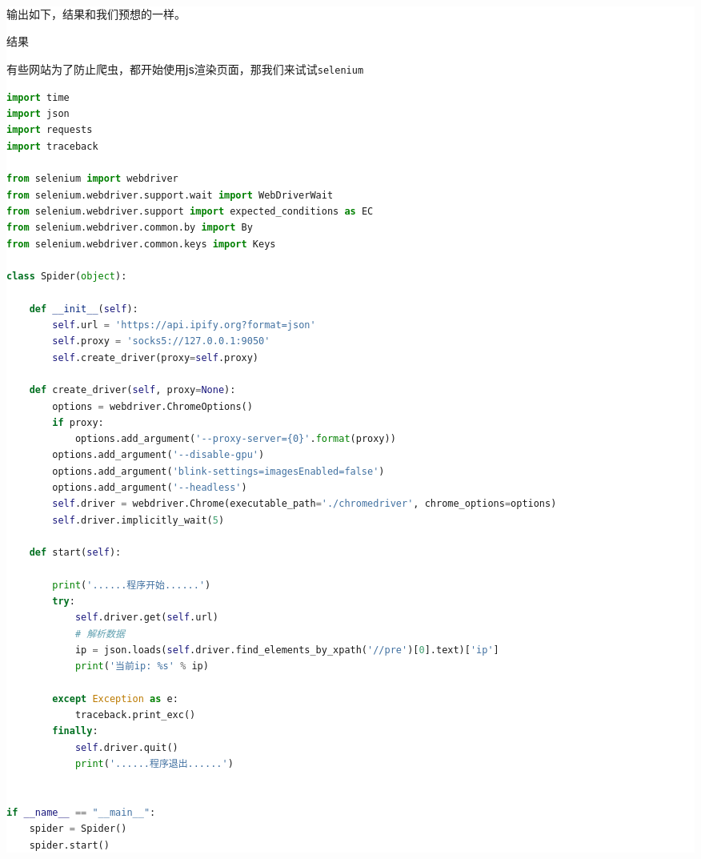 输出如下，结果和我们预想的一样。







结果

有些网站为了防止爬虫，都开始使用js渲染页面，那我们来试试`selenium`



```python
import time
import json
import requests
import traceback

from selenium import webdriver
from selenium.webdriver.support.wait import WebDriverWait
from selenium.webdriver.support import expected_conditions as EC
from selenium.webdriver.common.by import By
from selenium.webdriver.common.keys import Keys

class Spider(object):

    def __init__(self):
        self.url = 'https://api.ipify.org?format=json'
        self.proxy = 'socks5://127.0.0.1:9050'
        self.create_driver(proxy=self.proxy)

    def create_driver(self, proxy=None):
        options = webdriver.ChromeOptions()
        if proxy:
            options.add_argument('--proxy-server={0}'.format(proxy))
        options.add_argument('--disable-gpu')
        options.add_argument('blink-settings=imagesEnabled=false')
        options.add_argument('--headless')
        self.driver = webdriver.Chrome(executable_path='./chromedriver', chrome_options=options)
        self.driver.implicitly_wait(5)

    def start(self):

        print('......程序开始......')
        try:
            self.driver.get(self.url)
            # 解析数据
            ip = json.loads(self.driver.find_elements_by_xpath('//pre')[0].text)['ip']
            print('当前ip: %s' % ip)

        except Exception as e:
            traceback.print_exc()
        finally:
            self.driver.quit()
            print('......程序退出......')


if __name__ == "__main__":
    spider = Spider()
    spider.start()
```
